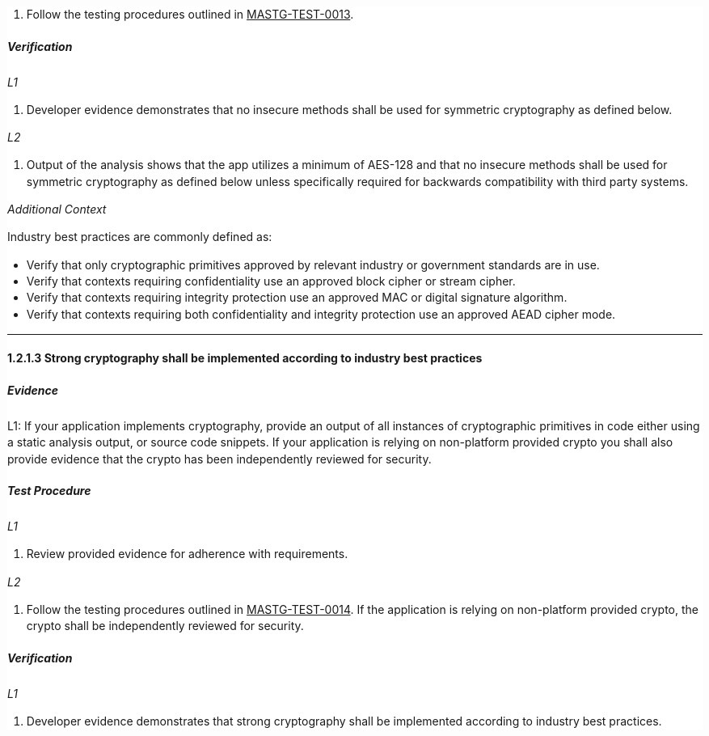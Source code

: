 1. Follow the testing procedures outlined in [MASTG-TEST-0013](https://github.com/OWASP/owasp-mastg/blob/v1.7.0/tests/android/MASVS-CRYPTO/MASTG-TEST-0013.md).

##### Verification

_L1_

1. Developer evidence demonstrates that no insecure methods shall be used for symmetric cryptography as defined below.

_L2_

1. Output of the analysis shows that the app utilizes a minimum of AES-128 and that no insecure methods shall be used for symmetric cryptography as defined below unless specifically required for backwards compatibility with third party systems.

_Additional Context_

Industry best practices are commonly defined as:

* Verify that only cryptographic primitives approved by relevant industry or government standards are in use.
* Verify that contexts requiring confidentiality use an approved block cipher or stream cipher.
* Verify that contexts requiring integrity protection use an approved MAC or digital signature algorithm.
* Verify that contexts requiring both confidentiality and integrity protection use an approved AEAD cipher mode.

---

#### 1.2.1.3 Strong cryptography shall be implemented according to industry best practices

##### Evidence

L1: If your application implements cryptography, provide an output of all instances of cryptographic primitives in code either using a static analysis output, or source code snippets. If your application is relying on non-platform provided crypto you shall also provide evidence that the crypto has been independently reviewed for security.

##### Test Procedure

_L1_

1. Review provided evidence for adherence with requirements.

_L2_

1. Follow the testing procedures outlined in [MASTG-TEST-0014](https://github.com/OWASP/owasp-mastg/blob/v1.7.0/tests/android/MASVS-CRYPTO/MASTG-TEST-0014.md). If the application is relying on non-platform provided crypto, the crypto shall be independently reviewed for security.

##### Verification

_L1_

1. Developer evidence demonstrates that strong cryptography shall be implemented according to industry best practices.
